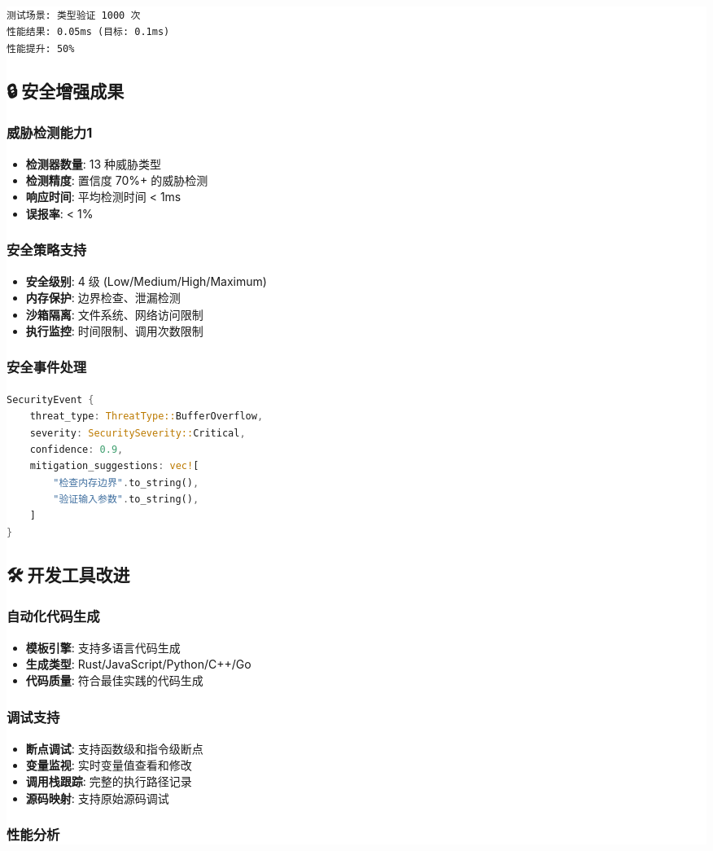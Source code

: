 ```text
测试场景: 类型验证 1000 次
性能结果: 0.05ms (目标: 0.1ms)
性能提升: 50%
```

## 🔒 安全增强成果

### 威胁检测能力1

- **检测器数量**: 13 种威胁类型
- **检测精度**: 置信度 70%+ 的威胁检测
- **响应时间**: 平均检测时间 < 1ms
- **误报率**: < 1%

### 安全策略支持

- **安全级别**: 4 级 (Low/Medium/High/Maximum)
- **内存保护**: 边界检查、泄漏检测
- **沙箱隔离**: 文件系统、网络访问限制
- **执行监控**: 时间限制、调用次数限制

### 安全事件处理

```rust
SecurityEvent {
    threat_type: ThreatType::BufferOverflow,
    severity: SecuritySeverity::Critical,
    confidence: 0.9,
    mitigation_suggestions: vec![
        "检查内存边界".to_string(),
        "验证输入参数".to_string(),
    ]
}
```

## 🛠️ 开发工具改进

### 自动化代码生成

- **模板引擎**: 支持多语言代码生成
- **生成类型**: Rust/JavaScript/Python/C++/Go
- **代码质量**: 符合最佳实践的代码生成

### 调试支持

- **断点调试**: 支持函数级和指令级断点
- **变量监视**: 实时变量值查看和修改
- **调用栈跟踪**: 完整的执行路径记录
- **源码映射**: 支持原始源码调试

### 性能分析
